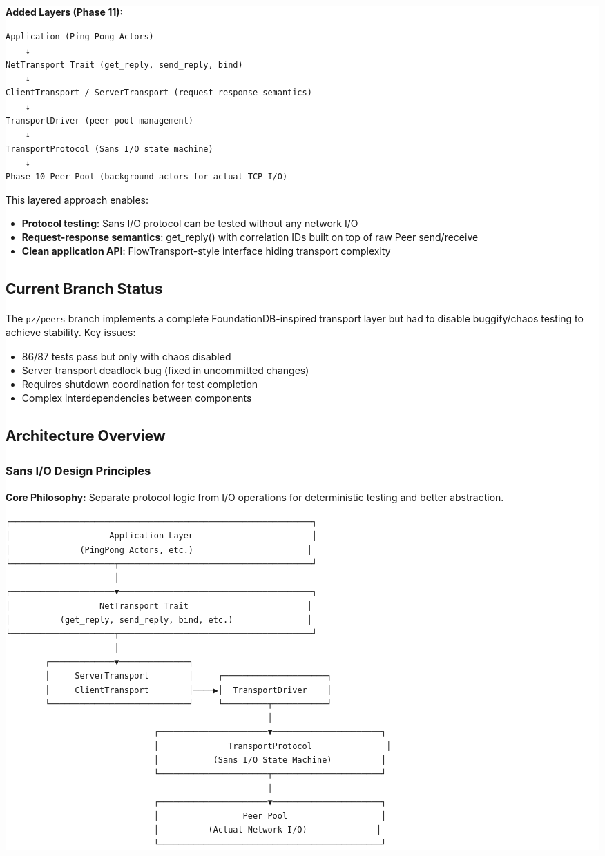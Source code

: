 **Added Layers (Phase 11):**
```
Application (Ping-Pong Actors)
    ↓
NetTransport Trait (get_reply, send_reply, bind)
    ↓  
ClientTransport / ServerTransport (request-response semantics)
    ↓
TransportDriver (peer pool management)
    ↓
TransportProtocol (Sans I/O state machine) 
    ↓
Phase 10 Peer Pool (background actors for actual TCP I/O)
```

This layered approach enables:
- **Protocol testing**: Sans I/O protocol can be tested without any network I/O
- **Request-response semantics**: get_reply() with correlation IDs built on top of raw Peer send/receive
- **Clean application API**: FlowTransport-style interface hiding transport complexity

## Current Branch Status

The `pz/peers` branch implements a complete FoundationDB-inspired transport layer but had to disable buggify/chaos testing to achieve stability. Key issues:
- 86/87 tests pass but only with chaos disabled
- Server transport deadlock bug (fixed in uncommitted changes)
- Requires shutdown coordination for test completion
- Complex interdependencies between components

## Architecture Overview

### Sans I/O Design Principles

**Core Philosophy:** Separate protocol logic from I/O operations for deterministic testing and better abstraction.

```
┌─────────────────────────────────────────────────────────────┐
│                    Application Layer                        │
│              (PingPong Actors, etc.)                       │
└─────────────────────┬───────────────────────────────────────┘
                      │
┌─────────────────────▼───────────────────────────────────────┐
│                  NetTransport Trait                        │
│          (get_reply, send_reply, bind, etc.)               │
└─────────────────────┬───────────────────────────────────────┘
                      │
        ┌─────────────▼──────────────┐
        │     ServerTransport        │     ┌─────────────────────┐
        │     ClientTransport        │────▶│  TransportDriver    │
        └────────────────────────────┘     └─────────┬───────────┘
                                                     │
                              ┌──────────────────────▼──────────────────────┐
                              │              TransportProtocol               │
                              │           (Sans I/O State Machine)          │
                              └──────────────────────┬──────────────────────┘
                                                     │
                              ┌──────────────────────▼──────────────────────┐
                              │                 Peer Pool                   │
                              │          (Actual Network I/O)              │
                              └─────────────────────────────────────────────┘
```
